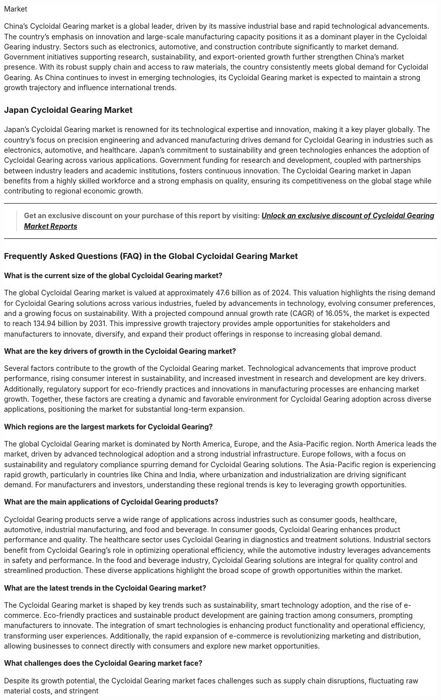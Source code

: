 Market</h3><p>China&rsquo;s Cycloidal Gearing market is a global leader, driven by its massive industrial base and rapid technological advancements. The country&rsquo;s emphasis on innovation and large-scale manufacturing capacity positions it as a dominant player in the Cycloidal Gearing industry. Sectors such as electronics, automotive, and construction contribute significantly to market demand. Government initiatives supporting research, sustainability, and export-oriented growth further strengthen China&rsquo;s market presence. With its robust supply chain and access to raw materials, the country consistently meets global demand for Cycloidal Gearing. As China continues to invest in emerging technologies, its Cycloidal Gearing market is expected to maintain a strong growth trajectory and influence international trends.</p><h3>Japan Cycloidal Gearing Market</h3><p>Japan&rsquo;s Cycloidal Gearing market is renowned for its technological expertise and innovation, making it a key player globally. The country&rsquo;s focus on precision engineering and advanced manufacturing drives demand for Cycloidal Gearing in industries such as electronics, automotive, and healthcare. Japan&rsquo;s commitment to sustainability and green technologies enhances the adoption of Cycloidal Gearing across various applications. Government funding for research and development, coupled with partnerships between industry leaders and academic institutions, fosters continuous innovation. The Cycloidal Gearing market in Japan benefits from a highly skilled workforce and a strong emphasis on quality, ensuring its competitiveness on the global stage while contributing to regional economic growth.</p><hr /><blockquote><p><strong>Get an exclusive discount on your purchase of this report by visiting: <em><a href="://marketresearchpulse.com/ask-for-discount/122987?utm_source=Github&amp;utm_medium=023">Unlock an exclusive discount of Cycloidal Gearing Market Reports</a></em>&nbsp;</strong></p></blockquote><hr /><h3>Frequently Asked Questions (FAQ) in the Global Cycloidal Gearing Market</h3><p><strong>What is the current size of the global Cycloidal Gearing market?</strong></p><p>The global Cycloidal Gearing market is valued at approximately 47.6 billion as of 2024. This valuation highlights the rising demand for Cycloidal Gearing solutions across various industries, fueled by advancements in technology, evolving consumer preferences, and a growing focus on sustainability. With a projected compound annual growth rate (CAGR) of 16.05%, the market is expected to reach 134.94 billion by 2031. This impressive growth trajectory provides ample opportunities for stakeholders and manufacturers to innovate, diversify, and expand their product offerings in response to increasing global demand.</p><p><strong>What are the key drivers of growth in the Cycloidal Gearing market?</strong></p><p>Several factors contribute to the growth of the Cycloidal Gearing market. Technological advancements that improve product performance, rising consumer interest in sustainability, and increased investment in research and development are key drivers. Additionally, regulatory support for eco-friendly practices and innovations in manufacturing processes are enhancing market growth. Together, these factors are creating a dynamic and favorable environment for Cycloidal Gearing adoption across diverse applications, positioning the market for substantial long-term expansion.</p><p><strong>Which regions are the largest markets for Cycloidal Gearing?</strong></p><p>The global Cycloidal Gearing market is dominated by North America, Europe, and the Asia-Pacific region. North America leads the market, driven by advanced technological adoption and a strong industrial infrastructure. Europe follows, with a focus on sustainability and regulatory compliance spurring demand for Cycloidal Gearing solutions. The Asia-Pacific region is experiencing rapid growth, particularly in countries like China and India, where urbanization and industrialization are driving significant demand. For manufacturers and investors, understanding these regional trends is key to leveraging growth opportunities.</p><p><strong>What are the main applications of Cycloidal Gearing products?</strong></p><p>Cycloidal Gearing products serve a wide range of applications across industries such as consumer goods, healthcare, automotive, industrial manufacturing, and food and beverage. In consumer goods, Cycloidal Gearing enhances product performance and quality. The healthcare sector uses Cycloidal Gearing in diagnostics and treatment solutions. Industrial sectors benefit from Cycloidal Gearing&rsquo;s role in optimizing operational efficiency, while the automotive industry leverages advancements in safety and performance. In the food and beverage industry, Cycloidal Gearing solutions are integral for quality control and streamlined production. These diverse applications highlight the broad scope of growth opportunities within the market.</p><p><strong>What are the latest trends in the Cycloidal Gearing market?</strong></p><p>The Cycloidal Gearing market is shaped by key trends such as sustainability, smart technology adoption, and the rise of e-commerce. Eco-friendly practices and sustainable product development are gaining traction among consumers, prompting manufacturers to innovate. The integration of smart technologies is enhancing product functionality and operational efficiency, transforming user experiences. Additionally, the rapid expansion of e-commerce is revolutionizing marketing and distribution, allowing businesses to connect directly with consumers and explore new market opportunities.</p><p><strong>What challenges does the Cycloidal Gearing market face?</strong></p><p>Despite its growth potential, the Cycloidal Gearing market faces challenges such as supply chain disruptions, fluctuating raw material costs, and stringent